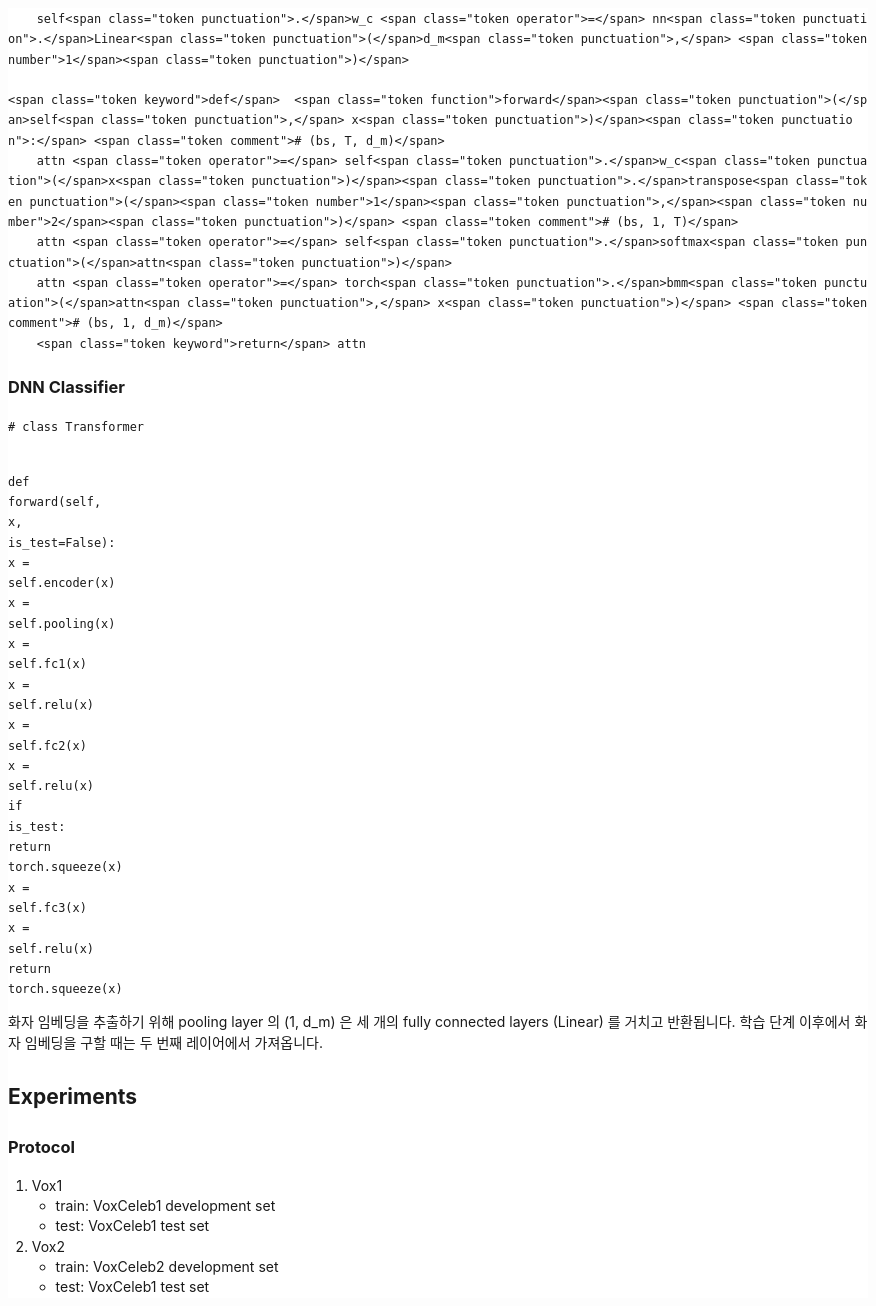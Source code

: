 		self<span class="token punctuation">.</span>w_c <span class="token operator">=</span> nn<span class="token punctuation">.</span>Linear<span class="token punctuation">(</span>d_m<span class="token punctuation">,</span> <span class="token number">1</span><span class="token punctuation">)</span>

	<span class="token keyword">def</span>  <span class="token function">forward</span><span class="token punctuation">(</span>self<span class="token punctuation">,</span> x<span class="token punctuation">)</span><span class="token punctuation">:</span> <span class="token comment"># (bs, T, d_m)</span>
		attn <span class="token operator">=</span> self<span class="token punctuation">.</span>w_c<span class="token punctuation">(</span>x<span class="token punctuation">)</span><span class="token punctuation">.</span>transpose<span class="token punctuation">(</span><span class="token number">1</span><span class="token punctuation">,</span><span class="token number">2</span><span class="token punctuation">)</span> <span class="token comment"># (bs, 1, T)</span>
		attn <span class="token operator">=</span> self<span class="token punctuation">.</span>softmax<span class="token punctuation">(</span>attn<span class="token punctuation">)</span>
		attn <span class="token operator">=</span> torch<span class="token punctuation">.</span>bmm<span class="token punctuation">(</span>attn<span class="token punctuation">,</span> x<span class="token punctuation">)</span> <span class="token comment"># (bs, 1, d_m)</span>
		<span class="token keyword">return</span> attn
</code></pre>
<h3 id="dnn-classifier">DNN Classifier</h3>
<pre class=" language-python"><code class="prism  language-python"><span class="token comment"># class Transformer</span>

<span class="token keyword">def</span> <span class="token function">forward</span><span class="token punctuation">(</span>self<span class="token punctuation">,</span> x<span class="token punctuation">,</span> is_test<span class="token operator">=</span><span class="token boolean">False</span><span class="token punctuation">)</span><span class="token punctuation">:</span>
	x <span class="token operator">=</span> self<span class="token punctuation">.</span>encoder<span class="token punctuation">(</span>x<span class="token punctuation">)</span>
	x <span class="token operator">=</span> self<span class="token punctuation">.</span>pooling<span class="token punctuation">(</span>x<span class="token punctuation">)</span>
	x <span class="token operator">=</span> self<span class="token punctuation">.</span>fc1<span class="token punctuation">(</span>x<span class="token punctuation">)</span>
	x <span class="token operator">=</span> self<span class="token punctuation">.</span>relu<span class="token punctuation">(</span>x<span class="token punctuation">)</span>
	x <span class="token operator">=</span> self<span class="token punctuation">.</span>fc2<span class="token punctuation">(</span>x<span class="token punctuation">)</span>
	x <span class="token operator">=</span> self<span class="token punctuation">.</span>relu<span class="token punctuation">(</span>x<span class="token punctuation">)</span>
	<span class="token keyword">if</span> is_test<span class="token punctuation">:</span>
		<span class="token keyword">return</span> torch<span class="token punctuation">.</span>squeeze<span class="token punctuation">(</span>x<span class="token punctuation">)</span>
	x <span class="token operator">=</span> self<span class="token punctuation">.</span>fc3<span class="token punctuation">(</span>x<span class="token punctuation">)</span>
	x <span class="token operator">=</span> self<span class="token punctuation">.</span>relu<span class="token punctuation">(</span>x<span class="token punctuation">)</span>
	<span class="token keyword">return</span> torch<span class="token punctuation">.</span>squeeze<span class="token punctuation">(</span>x<span class="token punctuation">)</span>
</code></pre>
<p>화자 임베딩을 추출하기 위해 pooling layer 의 (1, d_m) 은 세 개의 fully connected layers (Linear) 를 거치고 반환됩니다.  학습 단계 이후에서 화자 임베딩을 구할 때는 두 번째 레이어에서 가져옵니다.</p>
<h2 id="experiments">Experiments</h2>
<h3 id="protocol">Protocol</h3>
<ol>
<li>Vox1
<ul>
<li>train: VoxCeleb1 development set</li>
<li>test:  VoxCeleb1 test set</li>
</ul>
</li>
<li>Vox2
<ul>
<li>train: VoxCeleb2 development set</li>
<li>test:  VoxCeleb1 test set</li>
